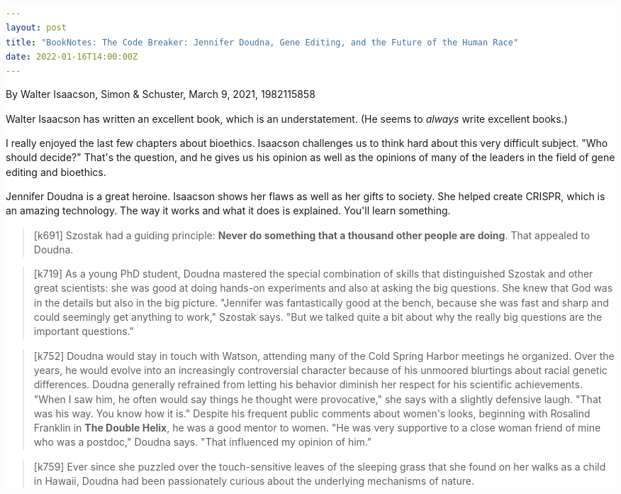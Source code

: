 ```yaml
---
layout: post
title: "BookNotes: The Code Breaker: Jennifer Doudna, Gene Editing, and the Future of the Human Race"
date: 2022-01-16T14:00:00Z
---
```

By Walter Isaacson, Simon & Schuster, March 9, 2021, 1982115858

Walter Isaacson has written an excellent book, which is an
understatement. (He seems to _always_ write excellent books.)

I really enjoyed the last few chapters about bioethics. Isaacson
challenges us to think hard about this very difficult subject. "Who
should decide?" That's the question, and he gives us his opinion as
well as the opinions of many of the leaders in the field of gene
editing and bioethics.

Jennifer Doudna is a great heroine. Isaacson shows her flaws as well
as her gifts to society. She helped create CRISPR, which is an amazing
technology. The way it works and what it does is explained. You'll
learn something.

> [k691] Szostak had a guiding principle:
> __Never do something that a thousand other people are doing__.
> That appealed to Doudna.

> [k719] As a young PhD student, Doudna mastered the special combination of
> skills that distinguished Szostak and other great scientists: she was
> good at doing hands-on experiments and also at asking the big questions.
> She knew that God was in the details but also in the big picture.
> "Jennifer was fantastically good at the bench, because she was fast and
> sharp and could seemingly get anything to work," Szostak says. "But we
> talked quite a bit about why the really big questions are the important
> questions."

> [k752] Doudna would stay in touch with Watson, attending many of the Cold
> Spring Harbor meetings he organized. Over the years, he would evolve into
> an increasingly controversial character because of his unmoored blurtings
> about racial genetic differences. Doudna generally refrained from letting
> his behavior diminish her respect for his scientific achievements. "When
> I saw him, he often would say things he thought were provocative," she
> says with a slightly defensive laugh. "That was his way. You know how it
> is." Despite his frequent public comments about women's looks, beginning
> with Rosalind Franklin in __The Double Helix__, he was a good mentor to
> women. "He was very supportive to a close woman friend of mine who was a
> postdoc," Doudna says. "That influenced my opinion of him."

> [k759] Ever since she puzzled over the
> touch-sensitive leaves of the sleeping grass that she found on her walks
> as a child in Hawaii, Doudna had been passionately curious about the
> underlying mechanisms of nature.
